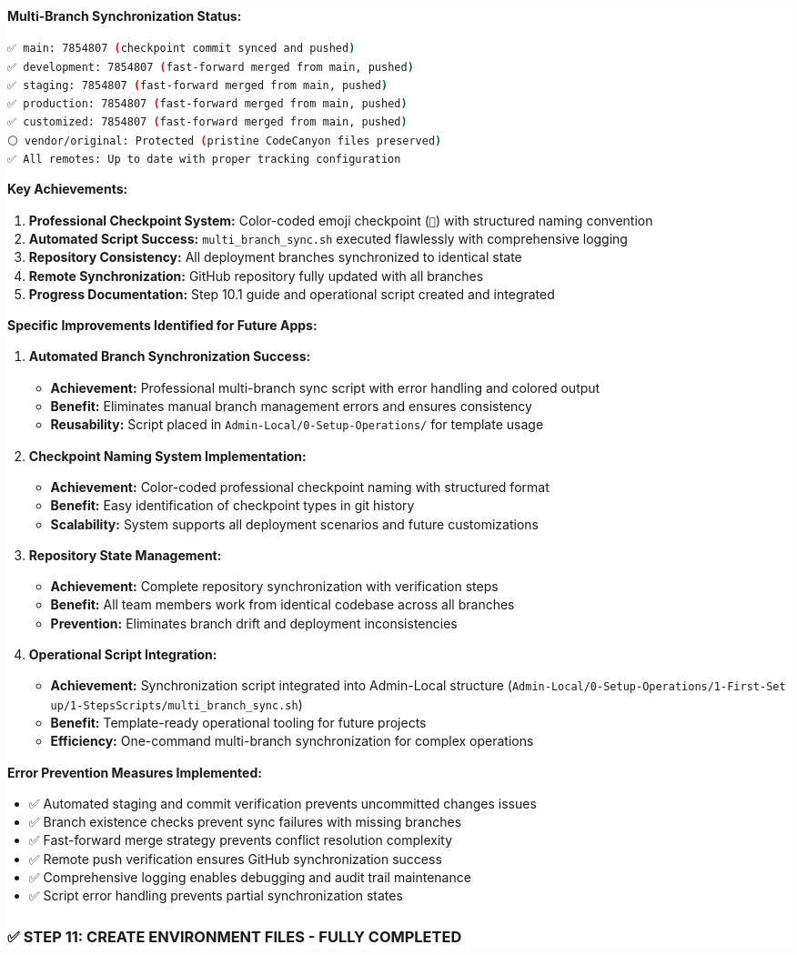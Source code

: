 **Multi-Branch Synchronization Status:**

```bash
✅ main: 7854807 (checkpoint commit synced and pushed)
✅ development: 7854807 (fast-forward merged from main, pushed)
✅ staging: 7854807 (fast-forward merged from main, pushed)
✅ production: 7854807 (fast-forward merged from main, pushed)
✅ customized: 7854807 (fast-forward merged from main, pushed)
⚪ vendor/original: Protected (pristine CodeCanyon files preserved)
✅ All remotes: Up to date with proper tracking configuration
```

**Key Achievements:**

1. **Professional Checkpoint System:** Color-coded emoji checkpoint (`🔄`) with structured naming convention
2. **Automated Script Success:** `multi_branch_sync.sh` executed flawlessly with comprehensive logging
3. **Repository Consistency:** All deployment branches synchronized to identical state
4. **Remote Synchronization:** GitHub repository fully updated with all branches
5. **Progress Documentation:** Step 10.1 guide and operational script created and integrated

**Specific Improvements Identified for Future Apps:**

1. **Automated Branch Synchronization Success:**

    - **Achievement:** Professional multi-branch sync script with error handling and colored output
    - **Benefit:** Eliminates manual branch management errors and ensures consistency
    - **Reusability:** Script placed in `Admin-Local/0-Setup-Operations/` for template usage

2. **Checkpoint Naming System Implementation:**

    - **Achievement:** Color-coded professional checkpoint naming with structured format
    - **Benefit:** Easy identification of checkpoint types in git history
    - **Scalability:** System supports all deployment scenarios and future customizations

3. **Repository State Management:**

    - **Achievement:** Complete repository synchronization with verification steps
    - **Benefit:** All team members work from identical codebase across all branches
    - **Prevention:** Eliminates branch drift and deployment inconsistencies

4. **Operational Script Integration:**
    - **Achievement:** Synchronization script integrated into Admin-Local structure (`Admin-Local/0-Setup-Operations/1-First-Setup/1-StepsScripts/multi_branch_sync.sh`)
    - **Benefit:** Template-ready operational tooling for future projects
    - **Efficiency:** One-command multi-branch synchronization for complex operations

**Error Prevention Measures Implemented:**

-   ✅ Automated staging and commit verification prevents uncommitted changes issues
-   ✅ Branch existence checks prevent sync failures with missing branches
-   ✅ Fast-forward merge strategy prevents conflict resolution complexity
-   ✅ Remote push verification ensures GitHub synchronization success
-   ✅ Comprehensive logging enables debugging and audit trail maintenance
-   ✅ Script error handling prevents partial synchronization states

### **✅ STEP 11: CREATE ENVIRONMENT FILES - FULLY COMPLETED**
